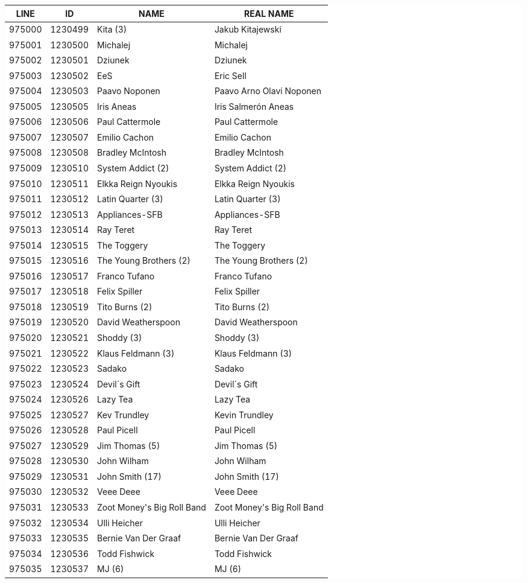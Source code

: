 | LINE   | ID        | NAME      | REAL NAME  |
| ------ | --------- | --------- | ---------- |
| 975000 | 1230499 | Kita (3) | Jakub Kitajewski |
| 975001 | 1230500 | Michalej | Michalej |
| 975002 | 1230501 | Dziunek | Dziunek |
| 975003 | 1230502 | EeS | Eric Sell |
| 975004 | 1230503 | Paavo Noponen | Paavo Arno Olavi Noponen |
| 975005 | 1230505 | Iris Aneas | Iris Salmerón Aneas |
| 975006 | 1230506 | Paul Cattermole | Paul Cattermole |
| 975007 | 1230507 | Emilio Cachon | Emilio Cachon |
| 975008 | 1230508 | Bradley McIntosh | Bradley McIntosh |
| 975009 | 1230510 | System Addict (2) | System Addict (2) |
| 975010 | 1230511 | Elkka Reign Nyoukis | Elkka Reign Nyoukis |
| 975011 | 1230512 | Latin Quarter (3) | Latin Quarter (3) |
| 975012 | 1230513 | Appliances-SFB | Appliances-SFB |
| 975013 | 1230514 | Ray Teret | Ray Teret |
| 975014 | 1230515 | The Toggery | The Toggery |
| 975015 | 1230516 | The Young Brothers (2) | The Young Brothers (2) |
| 975016 | 1230517 | Franco Tufano | Franco Tufano |
| 975017 | 1230518 | Felix Spiller | Felix Spiller |
| 975018 | 1230519 | Tito Burns (2) | Tito Burns (2) |
| 975019 | 1230520 | David Weatherspoon | David Weatherspoon |
| 975020 | 1230521 | Shoddy (3) | Shoddy (3) |
| 975021 | 1230522 | Klaus Feldmann (3) | Klaus Feldmann (3) |
| 975022 | 1230523 | Sadako | Sadako |
| 975023 | 1230524 | Devil´s Gift | Devil´s Gift |
| 975024 | 1230526 | Lazy Tea | Lazy Tea |
| 975025 | 1230527 | Kev Trundley | Kevin Trundley |
| 975026 | 1230528 | Paul Picell | Paul Picell |
| 975027 | 1230529 | Jim Thomas (5) | Jim Thomas (5) |
| 975028 | 1230530 | John Wilham | John Wilham |
| 975029 | 1230531 | John Smith (17) | John Smith (17) |
| 975030 | 1230532 | Veee Deee | Veee Deee |
| 975031 | 1230533 | Zoot Money's Big Roll Band | Zoot Money's Big Roll Band |
| 975032 | 1230534 | Ulli Heicher | Ulli Heicher |
| 975033 | 1230535 | Bernie Van Der Graaf | Bernie Van Der Graaf |
| 975034 | 1230536 | Todd Fishwick | Todd Fishwick |
| 975035 | 1230537 | MJ (6) | MJ (6) |